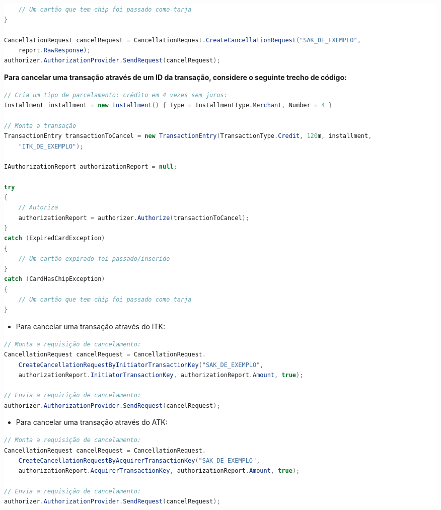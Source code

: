 ```csharp
    // Um cartão que tem chip foi passado como tarja   
}

CancellationRequest cancelRequest = CancellationRequest.CreateCancellationRequest("SAK_DE_EXEMPLO",
    report.RawResponse);
authorizer.AuthorizationProvider.SendRequest(cancelRequest);
```

**Para cancelar uma transação através de um ID da transação, considere o seguinte trecho de código:**

```csharp
// Cria um tipo de parcelamento: crédito em 4 vezes sem juros:
Installment installment = new Installment() { Type = InstallmentType.Merchant, Number = 4 }

// Monta a transação
TransactionEntry transactionToCancel = new TransactionEntry(TransactionType.Credit, 120m, installment,
    "ITK_DE_EXEMPLO");

IAuthorizationReport authorizationReport = null;

try
{
    // Autoriza
    authorizationReport = authorizer.Authorize(transactionToCancel);
}
catch (ExpiredCardException)
{
    // Um cartão expirado foi passado/inserido   
}
catch (CardHasChipException)
{
    // Um cartão que tem chip foi passado como tarja   
}
```

- Para cancelar uma transação através do ITK:

```csharp
// Monta a requisição de cancelamento:
CancellationRequest cancelRequest = CancellationRequest.
    CreateCancellationRequestByInitiatorTransactionKey("SAK_DE_EXEMPLO",
    authorizationReport.InitiatorTransactionKey, authorizationReport.Amount, true);

// Envia a requirição de cancelamento:
authorizer.AuthorizationProvider.SendRequest(cancelRequest);
```

- Para cancelar uma transação através do ATK:

```csharp
// Monta a requisição de cancelamento:
CancellationRequest cancelRequest = CancellationRequest.
    CreateCancellationRequestByAcquirerTransactionKey("SAK_DE_EXEMPLO",
    authorizationReport.AcquirerTransactionKey, authorizationReport.Amount, true);

// Envia a requisição de cancelamento:
authorizer.AuthorizationProvider.SendRequest(cancelRequest);
```
